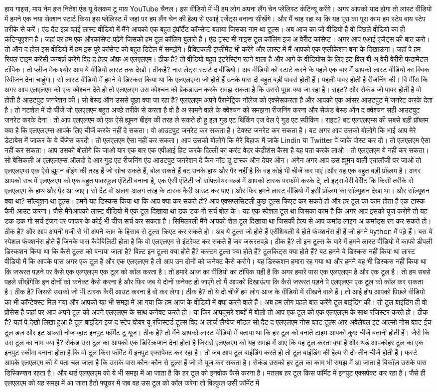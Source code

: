 हाय गाइस, माय नेम इज नितेश एंड यू वेलकम टू माय YouTube चैनल। इस वीडियो में भी हम लोग अपना लैंग चेन प्लेलिस्ट कंटिन्यू करेंगे। अगर आपको याद होगा तो लास्ट वीडियो में हमने एक नया सेक्शन स्टार्ट किया इस प्लेलिस्ट में जहां पर हम लैंग चेन की हेल्प से एआई एजेंट्स बनाना सीखेंगे। और मैं चाह रहा था कि यह पूरा का पूरा काम हम स्टेप बाय स्टेप तरीके से करें। एंड दैट इज़ व्हाई लास्ट वीडियो में मैंने आपको एक बहुत इंपॉर्टेंट कॉन्सेप्ट बताया जिसका नाम था टूल्स। अब आज का जो वीडियो है वो पिछले वीडियो का ही कंटिन्यूएशन है। जहां पर हम एक औरकांसेप्ट पढ़ेंगे जिसको हम टूल कॉलिंग बुलाते हैं। एंड ट्रस्ट मी गाइस टूल कॉलिंग इज अ वेरीेंट कांसेप्ट। अगर आप एआई एजेंट्स की बात करो। तो ऑन द होल इस वीडियो में हम इस पूरे कांसेप्ट को बहुत डिटेल में समझेंगे। प्रैक्टिकली इंप्लीमेंट भी करेंगे और लास्ट में मैं आपको एक एप्लीकेशन बना के दिखाऊंगा। जहां पे हम रियल टाइम करेंसी कन्वर्ज़ करेंगे विद द हेल्प ऑफ़ अ एलएलएम। ठीक है? तो वीडियो बहुत इंटरेस्टिंग रहने वाला है और आगे के वीडियोस के लिए इट विल बी अ वेरी वेरीरी फंडामेंटल टॉपिक। तो प्लीज मेक श्योर आप ये वीडियो लास्ट तक देखो। ठीकहै? नाउ लेट्स स्टार्ट द वीडियो। अब वीडियो को स्टार्ट करने के पहले एक बार मैं आपको लास्ट वीडियो का क्विक रिवीजन देना चाहूंगा। सो लास्ट वीडियो में हमने ये डिस्कस किया था कि एलएलएम्स जो होते हैं उनके पास दो बहुत बड़ी पावर्स होती हैं। पहली पावर होती है रीजनिंग की। वि मींस कि अगर आप एलएलएम को एक क्वेश्चन देते हो तो एलएलएम उस क्वेश्चन को ब्रेकडाउन करके समझ सकता है कि उससे पूछा क्या जा रहा है। राइट? और सेकंड जो पावर होती है वो होती है आउटपुट जनरेशन की। सो बेस्ड ऑन उससे पूछा क्या जा रहा है? एलएलएम अपने पैरामेट्रिक नॉलेज को एक्सेसकरता है और आपको एक आंसर आउटपुट में जनरेट करके देता है। तो नटशेल में दो चीजें जो एलएलएम बहुत अच्छे तरीके से करता है वो है अ सामने वाले के क्वेश्चन को समझना रीजनिंग करना और सेकंड बेस्ड ऑन द क्वेश्चन सही आउटपुट जनरेट करके देना। तो आप एलएलएम को एक ऐसे ह्यूमन बीइंग की तरह ले सकते हो हु इज़ गुड एट थिंकिंग एज वेल ऐ गुड एट स्पीकिंग। राइट? बट एलएलएम्स की सबसे बड़ी प्रॉब्लम क्या है कि एलएलएम्स आपके लिए चीजें करके नहीं दे सकता। वो आउटपुट जनरेट कर सकता है। टेक्स्ट जनरेट कर सकता है। बट अगर आप उसको बोलोगे कि भाई आप मेरे डेटाबेस में जाकर के ये चेंजेस करदो। तो एलएलएम ऐसा नहीं कर सकता। आप उसको बोलोगे कि मेरे बिहाफ में जाके Lindin या Twitter पे जाके पोस्ट कर दो। तो एलएलएम ऐसा नहीं कर सकता। आप उसको बोलोगे कि जाओ यार एक बार एक एपीआई हिट करके दिल्ली का करंट वेदर कंडीशंस कैसा है यह पता करके लाओ। तो एलएलएम ये नहीं कर सकता। सो बेसिकली अ एलएलएम्स ऑलदो दे आर गुड एट रीजनिंग एंड आउटपुट जनरेशन दे कैन नॉट डू टास्क ऑन देयर ओन। अगेन अगर आप उस ह्यूमन वाली एनालॉजी पर जाओ तो एलएलएम्स एक ऐसे ह्यूमन बीइंग की तरह हैं जो सोच सकते हैं, बोल सकते हैं बट उनके हाथ और पैर नहीं है कि वह कोई भी चीजें कर पाएं।और यह एक बहुत बड़ी प्रॉब्लम है। अगर आपको सच में एलएलएम को एक बहुत पावरफुल एंटिटी बनाना है, एक ऐसी एंटिटी जो सॉफ्टवेयर वर्ल्ड में आपको टास्क परफॉर्म करके दे, तो इट्स वेरी वेरीेंट कि किसी तरीके से एलएलएम के हाथ और पैर आ जाए। सो दैट वो अलग-अलग तरह के टास्क कैरी आउट कर पाए। और फिर हमने लास्ट वीडियो में इसी प्रॉब्लम का सॉल्यूशन देखा था। और सॉल्यूशन क्या था? सॉल्यूशन था टूल्स। हमने यह डिस्कस किया था कि आप क्या कर सकते हो? आप एक्सप्लसिटली कुछ टूल्स क्रिएट कर सकते हो और हर टूल का काम होता है एक टास्क कैरी आउट करना। जैसे मैंनेआपको लास्ट वीडियो में एक टूल दिखाया था डक डक गो सर्च बोल के। यह एक स्पेशल टूल था जिसका काम है कि अगर आप इसको यूज करोगे तो यह डक डक गो सर्च इंजन पर जाकर के कोई भी चीज सर्च कर सकता है। सिमिलरली मैंने आपको शेल टूल दिखाया था जिसकी हेल्प से आप कमांड लाइन अ कमांड्स रन कर सकते हो। ठीक है? और आप अपनी मर्जी से भी अपने काम के हिसाब से टूल्स क्रिएट कर सकते हो। अब ये टूल्स जो होते हैं एसेंशियली ये होते फंक्शनंस ही हैं जो हमने पython में पढ़े हैं। बस ये स्पेशल फंक्शनंस होते हैं जिनके पास कैपेबिलिटी होता है कि वो एलएलएम से इंटरेक्ट कर सकते हैं जब जरूरतपड़े। ठीक है? तो इन टूल्स के बारे में हमने लास्ट वीडियो में काफी डीपली डिस्कशन किया था कि कैसे टूल्स को बनाया जाता है? बिल्ट इन टूल्स क्या होते हैं? कस्टम टूल्स क्या होते हैं? टूलकिट्स क्या होते हैं? बट हमने ये डिस्कस नहीं किया था लास्ट वीडियो में कि आपके पास अगर एक टूल है और एक एलएलएम है तो आप उन दोनों को कनेक्ट कैसे करोगे। यह डिस्कशन हमारा रह गया था और हमने यह भी डिस्कस नहीं किया था कि जरूरत पड़ने पर कैसे एक एलएलएम एक टूल को कॉल करता है। तो हमारे आज का वीडियो का टॉपिक यही है कि अगर हमारे पास एक एलएलएम है और एक टूल है। तो हम सबसे पहले सीखेंगेकि इन दोनों को कनेक्ट कैसे करना है और फिर जब ये दोनों कनेक्ट हो जाएंगे तो मैं आपको दिखाऊंगा कि कैसे जरूरत पड़ने पे एलएलएम एक टूल को कॉल कर सकता है। ठीक है? जिससे उसको जो भी टास्क कैरी आउट करना है वो कर लेगा। ठीक है? तो ये दो चीजें हम लोग आज के वीडियो में सीखने वाले हैं। तो आई होप आपको पिछले वीडियो का भी कॉन्टेक्स्ट मिल गया और आपको यह भी समझ में आ गया कि हम आज के वीडियो में क्या करने वाले हैं। अब हम लोग पहले बात करेंगे टूल बाइंडिंग की। तो टूल बाइंडिंग ही वो प्रोसेस है जहां पर आप अपने टूल को अपने एलएलएम के साथ कनेक्ट करते हो। या फिर आपदूसरे शब्दों में बोलो तो आप एक टूल को एक एलएलएम के साथ रजिस्टर करते हो। ठीक है? यहां पे देखो लिखा हुआ है टूल बाइंडिंग इज द स्टेप व्हेयर यू रजिस्टर्ड टूल्स विद अ लार्ज लैंग्वेज मॉडल सो दैट द एलएलएम नोस व्हाट टूल्स आर अवेलेबल इट आल्सो नोस व्हाट ईच टूल डज़ और इट आल्सो नोज़ व्हाट इनपुट फॉर्मेट टू यूज़। ठीक है? तो मैंने आपको लास्ट वीडियो में बताया था कि हर टूल को बनाते टाइम आपको कुछ चीजें बतानी होती हैं। जैसे कि उस टूल का नाम क्या है? सेकंड उस टूल का आपको एक डिस्क्रिप्शन देना होता है जिससे एलएलएम को यह समझ में आए कि वह टूल करता क्या है और थर्ड आपकोहर टूल का एक इनपुट स्कीमा बनाना होता है कि वो टूल किस फॉर्मेट में इनपुट एक्सपेक्ट कर रहा है। तो जब आप टूल बाइंडिंग करते हो तो टूल बाइंडिंग की हेल्प से दो-तीन चीजें होती हैं। फर्स्ट आपके एलएलएम को ये पता चल जाता है कि उसके पास कौन-कौन से टूल्स हैं जो वो यूज कर सकता है। सेकंड उसको हर टूल का काम भी समझ में आ जाता है बिकॉज़ उसके पास डिस्क्रिप्शन रहता है। और थर्ड एलएलएम को ये भी समझ में आ जाता है कि हर टूल को इनवोक कैसे करना है। मतलब हर टूल किस फॉर्मेट में इनपुट एक्सपेक्ट कर रहा है। जैसे ही एलएलएम को यह समझ में आ जाता हैतो फ्यूचर में जब वह उस टूल को कॉल करेगा तो बिल्कुल उसी फॉर्मेट में